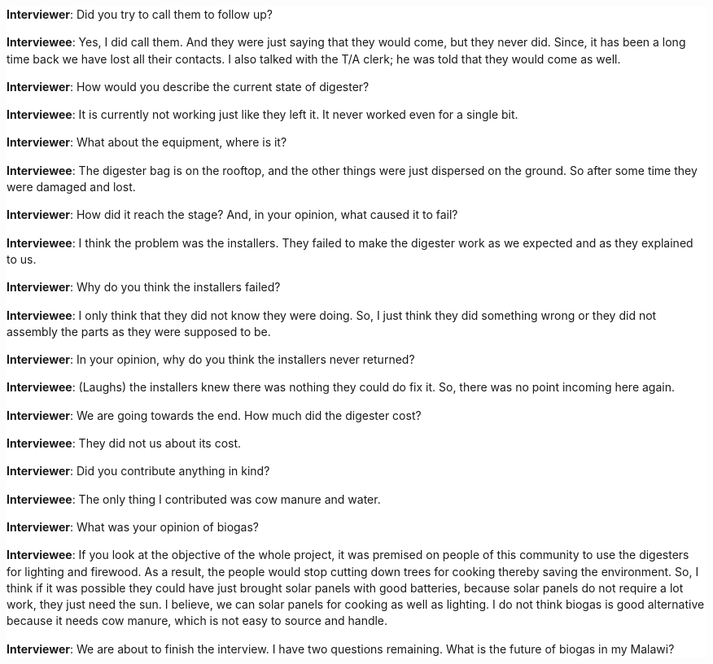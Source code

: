 **Interviewer**: Did you try to call them to follow up?

**Interviewee**: Yes, I did call them. And they were just saying that
they would come, but they never did. Since, it has been a long time back
we have lost all their contacts. I also talked with the T/A clerk; he
was told that they would come as well.

**Interviewer**: How would you describe the current state of digester?

**Interviewee**: It is currently not working just like they left it. It
never worked even for a single bit.

**Interviewer**: What about the equipment, where is it?

**Interviewee**: The digester bag is on the rooftop, and the other
things were just dispersed on the ground. So after some time they were
damaged and lost.

**Interviewer**: How did it reach the stage? And, in your opinion, what
caused it to fail?

**Interviewee**: I think the problem was the installers. They failed to
make the digester work as we expected and as they explained to us.

**Interviewer**: Why do you think the installers failed?

**Interviewee**: I only think that they did not know they were doing.
So, I just think they did something wrong or they did not assembly the
parts as they were supposed to be.

**Interviewer**: In your opinion, why do you think the installers never
returned?

**Interviewee**: (Laughs) the installers knew there was nothing they
could do fix it. So, there was no point incoming here again.

**Interviewer**: We are going towards the end. How much did the digester
cost?

**Interviewee**: They did not us about its cost.

**Interviewer**: Did you contribute anything in kind?

**Interviewee**: The only thing I contributed was cow manure and water.

**Interviewer**: What was your opinion of biogas?

**Interviewee**: If you look at the objective of the whole project, it
was premised on people of this community to use the digesters for
lighting and firewood. As a result, the people would stop cutting down
trees for cooking thereby saving the environment. So, I think if it was
possible they could have just brought solar panels with good batteries,
because solar panels do not require a lot work, they just need the sun.
I believe, we can solar panels for cooking as well as lighting. I do not
think biogas is good alternative because it needs cow manure, which is
not easy to source and handle.

**Interviewer**: We are about to finish the interview. I have two
questions remaining. What is the future of biogas in my Malawi?
